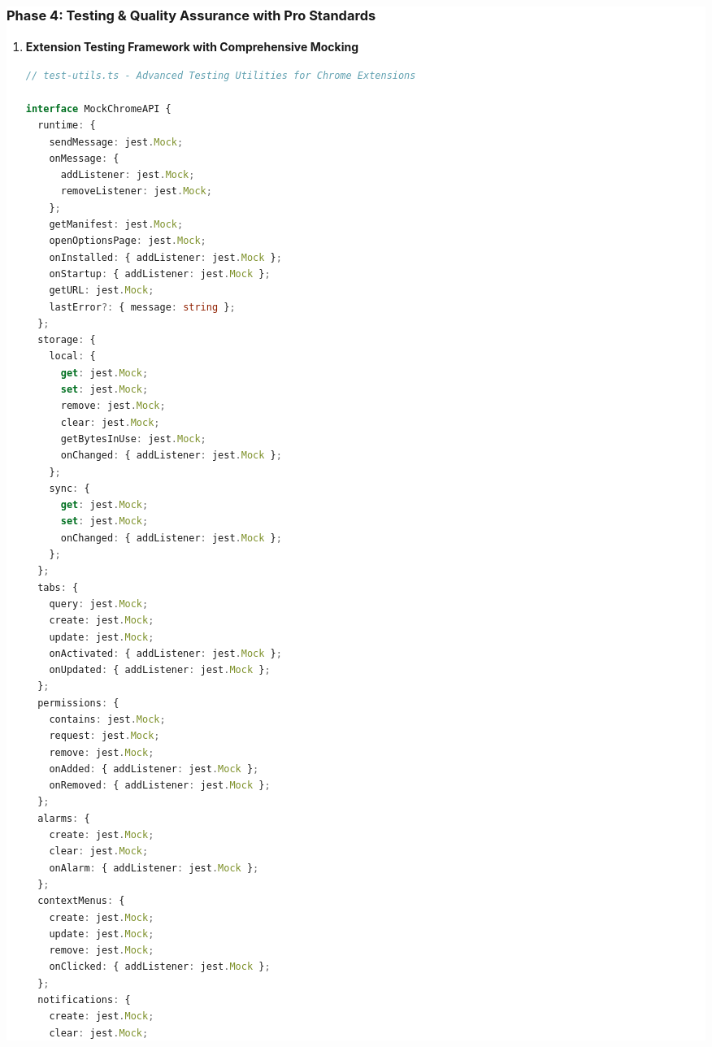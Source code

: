 ### Phase 4: Testing & Quality Assurance with Pro Standards

1. **Extension Testing Framework with Comprehensive Mocking**
   ```typescript
   // test-utils.ts - Advanced Testing Utilities for Chrome Extensions
   
   interface MockChromeAPI {
     runtime: {
       sendMessage: jest.Mock;
       onMessage: {
         addListener: jest.Mock;
         removeListener: jest.Mock;
       };
       getManifest: jest.Mock;
       openOptionsPage: jest.Mock;
       onInstalled: { addListener: jest.Mock };
       onStartup: { addListener: jest.Mock };
       getURL: jest.Mock;
       lastError?: { message: string };
     };
     storage: {
       local: {
         get: jest.Mock;
         set: jest.Mock;
         remove: jest.Mock;
         clear: jest.Mock;
         getBytesInUse: jest.Mock;
         onChanged: { addListener: jest.Mock };
       };
       sync: {
         get: jest.Mock;
         set: jest.Mock;
         onChanged: { addListener: jest.Mock };
       };
     };
     tabs: {
       query: jest.Mock;
       create: jest.Mock;
       update: jest.Mock;
       onActivated: { addListener: jest.Mock };
       onUpdated: { addListener: jest.Mock };
     };
     permissions: {
       contains: jest.Mock;
       request: jest.Mock;
       remove: jest.Mock;
       onAdded: { addListener: jest.Mock };
       onRemoved: { addListener: jest.Mock };
     };
     alarms: {
       create: jest.Mock;
       clear: jest.Mock;
       onAlarm: { addListener: jest.Mock };
     };
     contextMenus: {
       create: jest.Mock;
       update: jest.Mock;
       remove: jest.Mock;
       onClicked: { addListener: jest.Mock };
     };
     notifications: {
       create: jest.Mock;
       clear: jest.Mock;
   ```